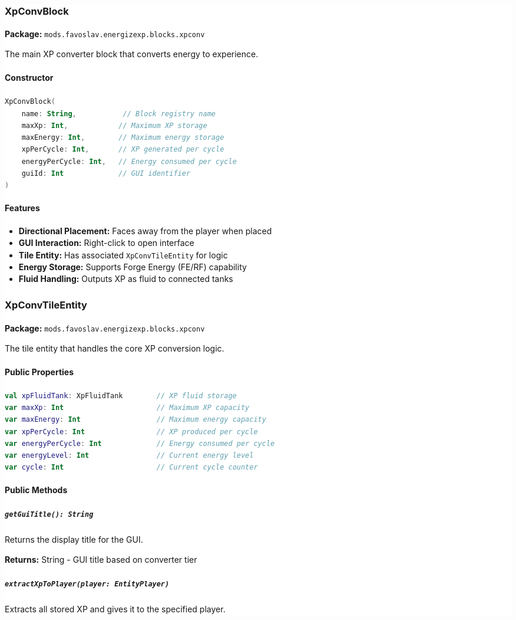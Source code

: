 ### XpConvBlock

**Package:** `mods.favoslav.energizexp.blocks.xpconv`

The main XP converter block that converts energy to experience.

#### Constructor

```kotlin
XpConvBlock(
    name: String,           // Block registry name
    maxXp: Int,            // Maximum XP storage
    maxEnergy: Int,        // Maximum energy storage
    xpPerCycle: Int,       // XP generated per cycle
    energyPerCycle: Int,   // Energy consumed per cycle
    guiId: Int             // GUI identifier
)
```

#### Features

- **Directional Placement:** Faces away from the player when placed
- **GUI Interaction:** Right-click to open interface
- **Tile Entity:** Has associated `XpConvTileEntity` for logic
- **Energy Storage:** Supports Forge Energy (FE/RF) capability
- **Fluid Handling:** Outputs XP as fluid to connected tanks

### XpConvTileEntity

**Package:** `mods.favoslav.energizexp.blocks.xpconv`

The tile entity that handles the core XP conversion logic.

#### Public Properties

```kotlin
val xpFluidTank: XpFluidTank        // XP fluid storage
var maxXp: Int                      // Maximum XP capacity
var maxEnergy: Int                  // Maximum energy capacity
var xpPerCycle: Int                 // XP produced per cycle
var energyPerCycle: Int             // Energy consumed per cycle
var energyLevel: Int                // Current energy level
var cycle: Int                      // Current cycle counter
```

#### Public Methods

##### `getGuiTitle(): String`

Returns the display title for the GUI.

**Returns:** String - GUI title based on converter tier

##### `extractXpToPlayer(player: EntityPlayer)`

Extracts all stored XP and gives it to the specified player.
